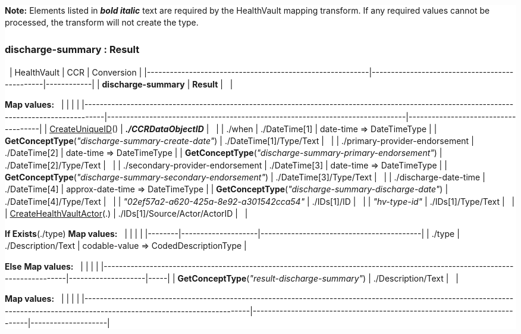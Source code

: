 <span style="FONT-WEIGHT: bold">Note:</span> Elements listed in <span style="FONT-WEIGHT: bold; FONT-STYLE: italic">bold italic</span> text are required by the HealthVault mapping transform. If any required values cannot be processed, the transform will not create the type.

### discharge-summary : Result

 
| HealthVault                                              | CCR                                           | Conversion |
|----------------------------------------------------------|-----------------------------------------------|------------|
| <span style="FONT-WEIGHT: bold">discharge-summary</span> | <span style="FONT-WEIGHT: bold">Result</span> |            |

<span style="FONT-WEIGHT: bold">Map values:</span>
 
|                                                                                                                                          |                                                                              |                                     |
|------------------------------------------------------------------------------------------------------------------------------------------|------------------------------------------------------------------------------|-------------------------------------|
| [CreateUniqueID](https://msdn.microsoft.com/ee663896.aspx#CreateUniqueID)()                                                              | <span style="FONT-WEIGHT: bold; FONT-STYLE: italic">./CCRDataObjectID</span> |                                     |
| ./when                                                                                                                                   | ./DateTime\[1\]                                                              | date-time =&gt; DateTimeType        |
| <span style="FONT-WEIGHT: bold">GetConceptType</span>(<span style="FONT-STYLE: italic">"discharge-summary-create-date"</span>)           | ./DateTime\[1\]/Type/Text                                                    |                                     |
| ./primary-provider-endorsement                                                                                                           | ./DateTime\[2\]                                                              | date-time =&gt; DateTimeType        |
| <span style="FONT-WEIGHT: bold">GetConceptType</span>(<span style="FONT-STYLE: italic">"discharge-summary-primary-endorsement"</span>)   | ./DateTime\[2\]/Type/Text                                                    |                                     |
| ./secondary-provider-endorsement                                                                                                         | ./DateTime\[3\]                                                              | date-time =&gt; DateTimeType        |
| <span style="FONT-WEIGHT: bold">GetConceptType</span>(<span style="FONT-STYLE: italic">"discharge-summary-secondary-endorsement"</span>) | ./DateTime\[3\]/Type/Text                                                    |                                     |
| ./discharge-date-time                                                                                                                    | ./DateTime\[4\]                                                              | approx-date-time =&gt; DateTimeType |
| <span style="FONT-WEIGHT: bold">GetConceptType</span>(<span style="FONT-STYLE: italic">"discharge-summary-discharge-date"</span>)        | ./DateTime\[4\]/Type/Text                                                    |                                     |
| <span style="FONT-STYLE: italic">"02ef57a2-a620-425a-8e92-a301542cca54"</span>                                                           | ./IDs\[1\]/ID                                                                |                                     |
| <span style="FONT-STYLE: italic">"hv-type-id"</span>                                                                                     | ./IDs\[1\]/Type/Text                                                         |                                     |
| [CreateHealthVaultActor](https://msdn.microsoft.com/ee663896.aspx#CreateHealthVaultActor)(.)                                             | ./IDs\[1\]/Source/Actor/ActorID                                              |                                     |

<span style="FONT-WEIGHT: bold">If Exists</span>(./type)
<span style="FONT-WEIGHT: bold">Map values:</span>
 
|        |                    |                                          |
|--------|--------------------|------------------------------------------|
| ./type | ./Description/Text | codable-value =&gt; CodedDescriptionType |

<span style="FONT-WEIGHT: bold">Else</span>
<span style="FONT-WEIGHT: bold">Map values:</span>
 
|                                                                                                                           |                    |     |
|---------------------------------------------------------------------------------------------------------------------------|--------------------|-----|
| <span style="FONT-WEIGHT: bold">GetConceptType</span>(<span style="FONT-STYLE: italic">"result-discharge-summary"</span>) | ./Description/Text |     |

<span style="FONT-WEIGHT: bold">Map values:</span>
 
|                                                                                                                                                                                |                                                                          |                    |
|--------------------------------------------------------------------------------------------------------------------------------------------------------------------------------|--------------------------------------------------------------------------|--------------------|